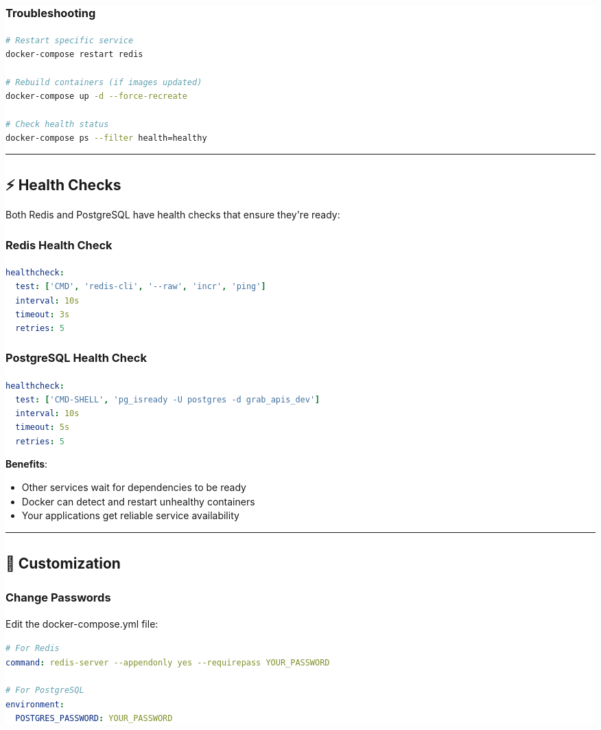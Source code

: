 ### **Troubleshooting**

```bash
# Restart specific service
docker-compose restart redis

# Rebuild containers (if images updated)
docker-compose up -d --force-recreate

# Check health status
docker-compose ps --filter health=healthy
```

---

## ⚡ **Health Checks**

Both Redis and PostgreSQL have health checks that ensure they're ready:

### **Redis Health Check**

```yaml
healthcheck:
  test: ['CMD', 'redis-cli', '--raw', 'incr', 'ping']
  interval: 10s
  timeout: 3s
  retries: 5
```

### **PostgreSQL Health Check**

```yaml
healthcheck:
  test: ['CMD-SHELL', 'pg_isready -U postgres -d grab_apis_dev']
  interval: 10s
  timeout: 5s
  retries: 5
```

**Benefits**:

- Other services wait for dependencies to be ready
- Docker can detect and restart unhealthy containers
- Your applications get reliable service availability

---

## 🔧 **Customization**

### **Change Passwords**

Edit the docker-compose.yml file:

```yaml
# For Redis
command: redis-server --appendonly yes --requirepass YOUR_PASSWORD

# For PostgreSQL
environment:
  POSTGRES_PASSWORD: YOUR_PASSWORD
```

